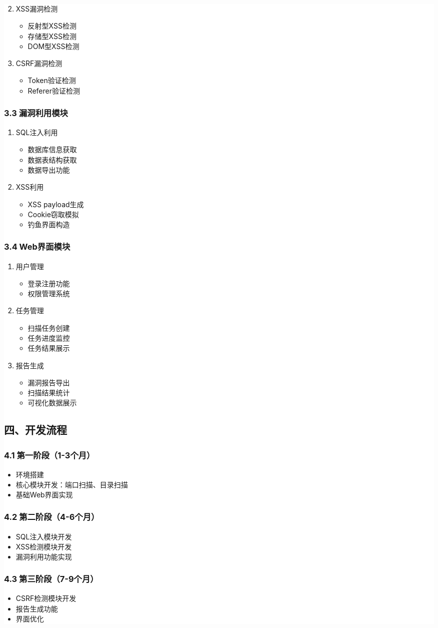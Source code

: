 2. XSS漏洞检测
   - 反射型XSS检测
   - 存储型XSS检测
   - DOM型XSS检测

3. CSRF漏洞检测
   - Token验证检测
   - Referer验证检测

### 3.3 漏洞利用模块
1. SQL注入利用
   - 数据库信息获取
   - 数据表结构获取
   - 数据导出功能

2. XSS利用
   - XSS payload生成
   - Cookie窃取模拟
   - 钓鱼界面构造

### 3.4 Web界面模块
1. 用户管理
   - 登录注册功能
   - 权限管理系统

2. 任务管理
   - 扫描任务创建
   - 任务进度监控
   - 任务结果展示

3. 报告生成
   - 漏洞报告导出
   - 扫描结果统计
   - 可视化数据展示

## 四、开发流程

### 4.1 第一阶段（1-3个月）
- 环境搭建
- 核心模块开发：端口扫描、目录扫描
- 基础Web界面实现

### 4.2 第二阶段（4-6个月）
- SQL注入模块开发
- XSS检测模块开发
- 漏洞利用功能实现

### 4.3 第三阶段（7-9个月）
- CSRF检测模块开发
- 报告生成功能
- 界面优化
